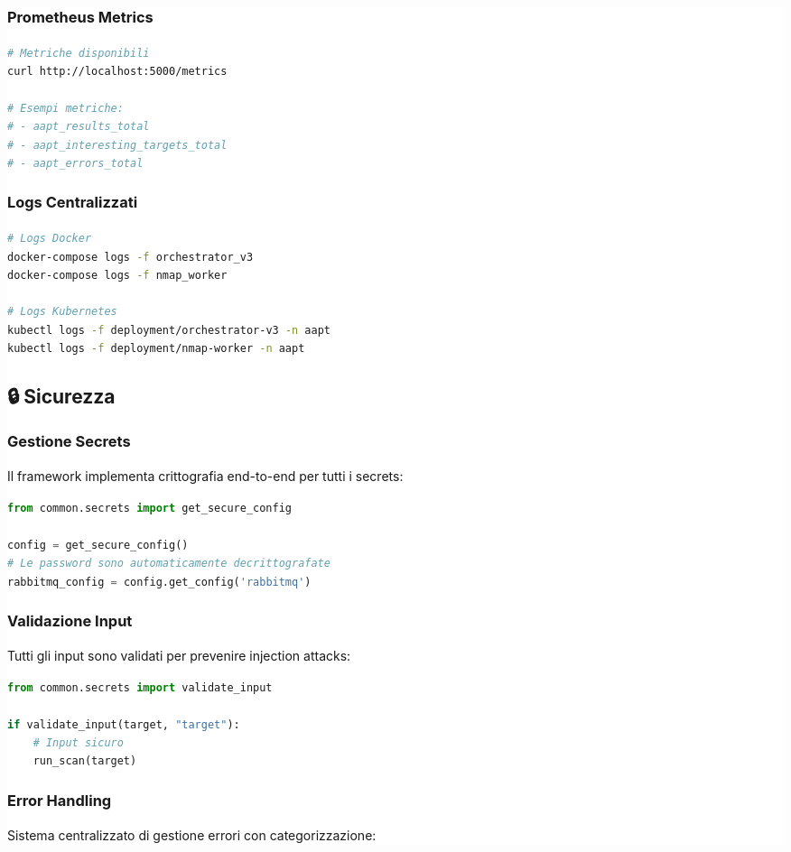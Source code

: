 ### Prometheus Metrics

```bash
# Metriche disponibili
curl http://localhost:5000/metrics

# Esempi metriche:
# - aapt_results_total
# - aapt_interesting_targets_total
# - aapt_errors_total
```

### Logs Centralizzati

```bash
# Logs Docker
docker-compose logs -f orchestrator_v3
docker-compose logs -f nmap_worker

# Logs Kubernetes
kubectl logs -f deployment/orchestrator-v3 -n aapt
kubectl logs -f deployment/nmap-worker -n aapt
```

## 🔒 Sicurezza

### Gestione Secrets

Il framework implementa crittografia end-to-end per tutti i secrets:

```python
from common.secrets import get_secure_config

config = get_secure_config()
# Le password sono automaticamente decrittografate
rabbitmq_config = config.get_config('rabbitmq')
```

### Validazione Input

Tutti gli input sono validati per prevenire injection attacks:

```python
from common.secrets import validate_input

if validate_input(target, "target"):
    # Input sicuro
    run_scan(target)
```

### Error Handling

Sistema centralizzato di gestione errori con categorizzazione:
